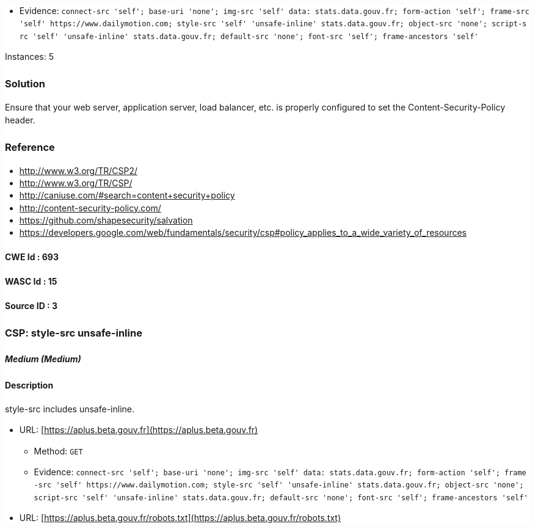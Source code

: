   * Evidence: `connect-src 'self'; base-uri 'none'; img-src 'self' data: stats.data.gouv.fr; form-action 'self'; frame-src 'self' https://www.dailymotion.com; style-src 'self' 'unsafe-inline' stats.data.gouv.fr; object-src 'none'; script-src 'self' 'unsafe-inline' stats.data.gouv.fr; default-src 'none'; font-src 'self'; frame-ancestors 'self'`
  
  
  
  
Instances: 5
  
### Solution
<p>Ensure that your web server, application server, load balancer, etc. is properly configured to set the Content-Security-Policy header.</p>
  
### Reference
* http://www.w3.org/TR/CSP2/
* http://www.w3.org/TR/CSP/
* http://caniuse.com/#search=content+security+policy
* http://content-security-policy.com/
* https://github.com/shapesecurity/salvation
* https://developers.google.com/web/fundamentals/security/csp#policy_applies_to_a_wide_variety_of_resources

  
#### CWE Id : 693
  
#### WASC Id : 15
  
#### Source ID : 3

  
  
  
  
### CSP: style-src unsafe-inline
##### Medium (Medium)
  
  
  
  
#### Description
<p>style-src includes unsafe-inline.</p>
  
  
  
* URL: [https://aplus.beta.gouv.fr](https://aplus.beta.gouv.fr)
  
  
  * Method: `GET`
  
  
  * Evidence: `connect-src 'self'; base-uri 'none'; img-src 'self' data: stats.data.gouv.fr; form-action 'self'; frame-src 'self' https://www.dailymotion.com; style-src 'self' 'unsafe-inline' stats.data.gouv.fr; object-src 'none'; script-src 'self' 'unsafe-inline' stats.data.gouv.fr; default-src 'none'; font-src 'self'; frame-ancestors 'self'`
  
  
  
  
* URL: [https://aplus.beta.gouv.fr/robots.txt](https://aplus.beta.gouv.fr/robots.txt)
  